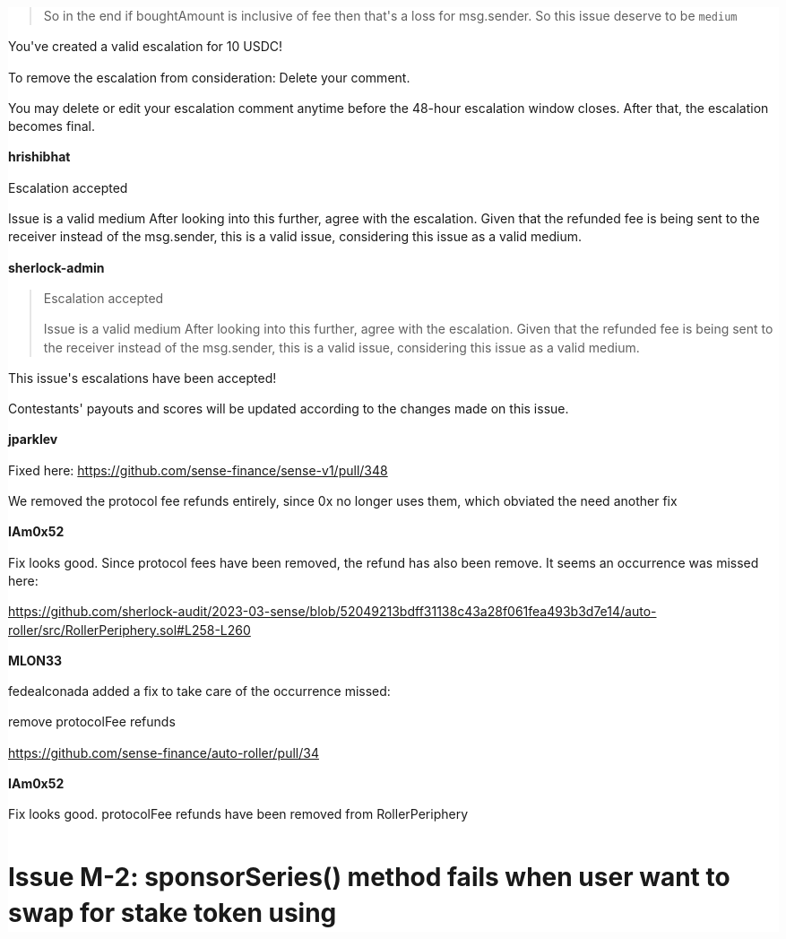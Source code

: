 > So in the end if boughtAmount is inclusive of fee then that's a loss for msg.sender.
> So this issue deserve to be `medium`

You've created a valid escalation for 10 USDC!

To remove the escalation from consideration: Delete your comment.

You may delete or edit your escalation comment anytime before the 48-hour escalation window closes. After that, the escalation becomes final.

**hrishibhat**

Escalation accepted

Issue is a valid medium
After looking into this further, agree with the escalation.
Given that the refunded fee is being sent to the receiver instead of the msg.sender, this is a valid issue, considering this issue as a valid medium. 

**sherlock-admin**

> Escalation accepted
> 
> Issue is a valid medium
> After looking into this further, agree with the escalation.
> Given that the refunded fee is being sent to the receiver instead of the msg.sender, this is a valid issue, considering this issue as a valid medium. 

This issue's escalations have been accepted!

Contestants' payouts and scores will be updated according to the changes made on this issue.

**jparklev**

Fixed here: https://github.com/sense-finance/sense-v1/pull/348

We removed the protocol fee refunds entirely, since 0x no longer uses them, which obviated the need another fix

**IAm0x52**

Fix looks good. Since protocol fees have been removed, the refund has also been remove. It seems an occurrence was missed here:

https://github.com/sherlock-audit/2023-03-sense/blob/52049213bdff31138c43a28f061fea493b3d7e14/auto-roller/src/RollerPeriphery.sol#L258-L260

**MLON33**

fedealconada added a fix to take care of the occurrence missed: 

remove protocolFee refunds

https://github.com/sense-finance/auto-roller/pull/34

**IAm0x52**

Fix looks good. protocolFee refunds have been removed from RollerPeriphery

# Issue M-2: sponsorSeries() method fails when user want to swap for stake token using 
